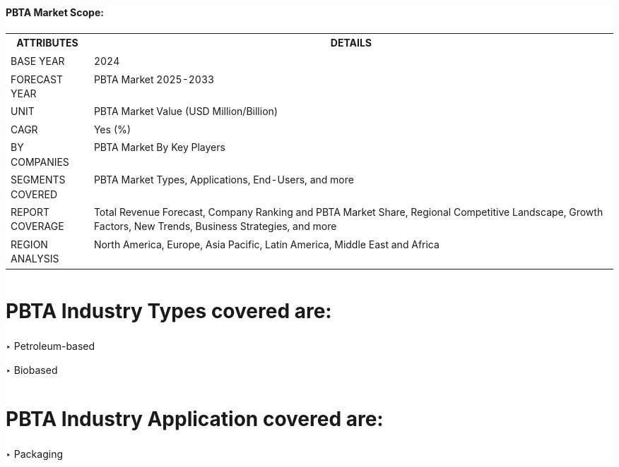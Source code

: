 <h4>PBTA Market Scope:</h4>
<table>
<tr>
<th>ATTRIBUTES</th>
<th>DETAILS</th>
</tr>
<tr>
<td>BASE YEAR</td>
<td>2024</td>
</tr>
<tr>
<td>FORECAST YEAR</td>
<td>PBTA Market 2025-2033</td>
</tr>
<tr>
<td>UNIT</td>
<td>PBTA Market Value (USD Million/Billion)</td>
<tr>
<td>CAGR</td>
<td>Yes (%)</td>
</tr>
</tr>
<tr>
<td>BY COMPANIES</td>
<td>PBTA Market By Key Players</td>
</tr>
<tr>
<td>SEGMENTS COVERED</td>
<td>PBTA Market Types, Applications, End-Users, and more</td>
</tr>
<tr>
<td>REPORT COVERAGE</td>
<td>Total Revenue Forecast, Company Ranking and PBTA Market Share, Regional Competitive Landscape, Growth Factors, New Trends, Business Strategies, and more</td>
</tr>
<tr>
<td>REGION ANALYSIS</td>
<td>North America, Europe, Asia Pacific, Latin America, Middle East and Africa</td>
</tr>
</table>

# <strong>PBTA Industry Types covered are:</strong>

‣ Petroleum-based

‣ Biobased

# <strong>PBTA Industry Application covered are:</strong>

‣ Packaging

